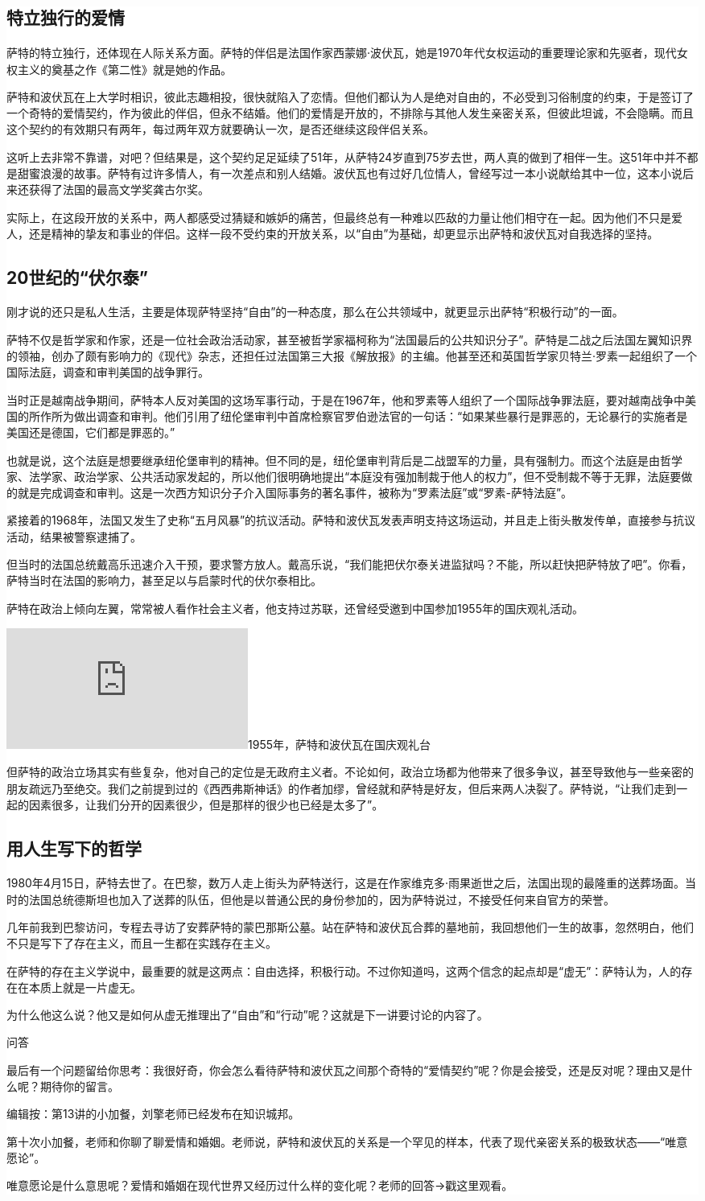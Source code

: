 ## 特立独行的爱情

萨特的特立独行，还体现在人际关系方面。萨特的伴侣是法国作家西蒙娜·波伏瓦，她是1970年代女权运动的重要理论家和先驱者，现代女权主义的奠基之作《第二性》就是她的作品。

萨特和波伏瓦在上大学时相识，彼此志趣相投，很快就陷入了恋情。但他们都认为人是绝对自由的，不必受到习俗制度的约束，于是签订了一个奇特的爱情契约，作为彼此的伴侣，但永不结婚。他们的爱情是开放的，不排除与其他人发生亲密关系，但彼此坦诚，不会隐瞒。而且这个契约的有效期只有两年，每过两年双方就要确认一次，是否还继续这段伴侣关系。

这听上去非常不靠谱，对吧？但结果是，这个契约足足延续了51年，从萨特24岁直到75岁去世，两人真的做到了相伴一生。这51年中并不都是甜蜜浪漫的故事。萨特有过许多情人，有一次差点和别人结婚。波伏瓦也有过好几位情人，曾经写过一本小说献给其中一位，这本小说后来还获得了法国的最高文学奖龚古尔奖。

实际上，在这段开放的关系中，两人都感受过猜疑和嫉妒的痛苦，但最终总有一种难以匹敌的力量让他们相守在一起。因为他们不只是爱人，还是精神的挚友和事业的伴侣。这样一段不受约束的开放关系，以“自由”为基础，却更显示出萨特和波伏瓦对自我选择的坚持。

## 20世纪的“伏尔泰”

刚才说的还只是私人生活，主要是体现萨特坚持“自由”的一种态度，那么在公共领域中，就更显示出萨特“积极行动”的一面。

萨特不仅是哲学家和作家，还是一位社会政治活动家，甚至被哲学家福柯称为“法国最后的公共知识分子”。萨特是二战之后法国左翼知识界的领袖，创办了颇有影响力的《现代》杂志，还担任过法国第三大报《解放报》的主编。他甚至还和英国哲学家贝特兰·罗素一起组织了一个国际法庭，调查和审判美国的战争罪行。

当时正是越南战争期间，萨特本人反对美国的这场军事行动，于是在1967年，他和罗素等人组织了一个国际战争罪法庭，要对越南战争中美国的所作所为做出调查和审判。他们引用了纽伦堡审判中首席检察官罗伯逊法官的一句话：“如果某些暴行是罪恶的，无论暴行的实施者是美国还是德国，它们都是罪恶的。”

也就是说，这个法庭是想要继承纽伦堡审判的精神。但不同的是，纽伦堡审判背后是二战盟军的力量，具有强制力。而这个法庭是由哲学家、法学家、政治学家、公共活动家发起的，所以他们很明确地提出“本庭没有强加制裁于他人的权力”，但不受制裁不等于无罪，法庭要做的就是完成调查和审判。这是一次西方知识分子介入国际事务的著名事件，被称为“罗素法庭”或“罗素-萨特法庭”。

紧接着的1968年，法国又发生了史称“五月风暴”的抗议活动。萨特和波伏瓦发表声明支持这场运动，并且走上街头散发传单，直接参与抗议活动，结果被警察逮捕了。

但当时的法国总统戴高乐迅速介入干预，要求警方放人。戴高乐说，“我们能把伏尔泰关进监狱吗？不能，所以赶快把萨特放了吧”。你看，萨特当时在法国的影响力，甚至足以与启蒙时代的伏尔泰相比。

萨特在政治上倾向左翼，常常被人看作社会主义者，他支持过苏联，还曾经受邀到中国参加1955年的国庆观礼活动。

![img](https://piccdn3.umiwi.com/img/202003/03/202003032233346861264444.jpg@700w_1l_1an.src)1955年，萨特和波伏瓦在国庆观礼台

但萨特的政治立场其实有些复杂，他对自己的定位是无政府主义者。不论如何，政治立场都为他带来了很多争议，甚至导致他与一些亲密的朋友疏远乃至绝交。我们之前提到过的《西西弗斯神话》的作者加缪，曾经就和萨特是好友，但后来两人决裂了。萨特说，“让我们走到一起的因素很多，让我们分开的因素很少，但是那样的很少也已经是太多了”。

## 用人生写下的哲学

1980年4月15日，萨特去世了。在巴黎，数万人走上街头为萨特送行，这是在作家维克多·雨果逝世之后，法国出现的最隆重的送葬场面。当时的法国总统德斯坦也加入了送葬的队伍，但他是以普通公民的身份参加的，因为萨特说过，不接受任何来自官方的荣誉。

几年前我到巴黎访问，专程去寻访了安葬萨特的蒙巴那斯公墓。站在萨特和波伏瓦合葬的墓地前，我回想他们一生的故事，忽然明白，他们不只是写下了存在主义，而且一生都在实践存在主义。

在萨特的存在主义学说中，最重要的就是这两点：自由选择，积极行动。不过你知道吗，这两个信念的起点却是“虚无”：萨特认为，人的存在在本质上就是一片虚无。

为什么他这么说？他又是如何从虚无推理出了“自由”和“行动”呢？这就是下一讲要讨论的内容了。

问答

最后有一个问题留给你思考：我很好奇，你会怎么看待萨特和波伏瓦之间那个奇特的“爱情契约”呢？你是会接受，还是反对呢？理由又是什么呢？期待你的留言。

编辑按：第13讲的小加餐，刘擎老师已经发布在知识城邦。

第十次小加餐，老师和你聊了聊爱情和婚姻。老师说，萨特和波伏瓦的关系是一个罕见的样本，代表了现代亲密关系的极致状态——“唯意愿论”。

唯意愿论是什么意思呢？爱情和婚姻在现代世界又经历过什么样的变化呢？老师的回答→戳这里观看。
